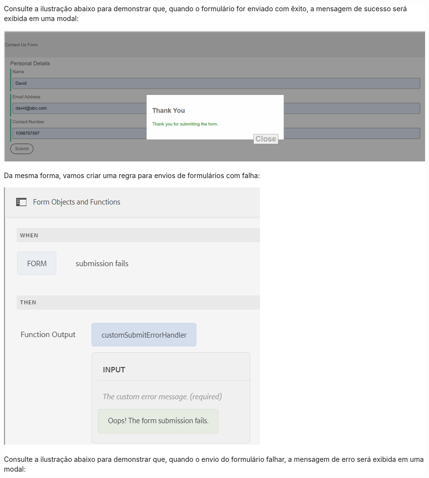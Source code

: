 Consulte a ilustração abaixo para demonstrar que, quando o formulário for enviado com êxito, a mensagem de sucesso será exibida em uma modal:

![Mensagem de êxito de envio de formulário](/help/forms/assets/form-submission-success-message.png)

Da mesma forma, vamos criar uma regra para envios de formulários com falha:

![Falha no envio do formulário](/help/forms/assets/form-submission-fail.png)

Consulte a ilustração abaixo para demonstrar que, quando o envio do formulário falhar, a mensagem de erro será exibida em uma modal:
